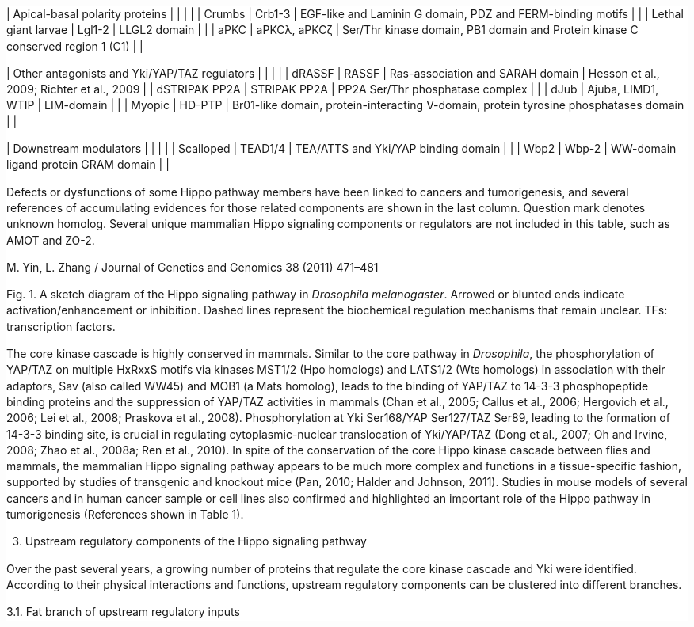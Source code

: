 | Apical-basal polarity proteins |  |  |  |
| Crumbs | Crb1-3 | EGF-like and Laminin G domain, PDZ and FERM-binding motifs |  |
| Lethal giant larvae | Lgl1-2 | LLGL2 domain |  |
| aPKC | aPKCλ, aPKCζ | Ser/Thr kinase domain, PB1 domain and Protein kinase C conserved region 1 (C1) |  |

| Other antagonists and Yki/YAP/TAZ regulators |  |  |  |
| dRASSF | RASSF | Ras-association and SARAH domain | Hesson et al., 2009; Richter et al., 2009 |
| dSTRIPAK PP2A | STRIPAK PP2A | PP2A Ser/Thr phosphatase complex |  |
| dJub | Ajuba, LIMD1, WTIP | LIM-domain |  |
| Myopic | HD-PTP | Br01-like domain, protein-interacting V-domain, protein tyrosine phosphatases domain |  |

| Downstream modulators |  |  |  |
| Scalloped | TEAD1/4 | TEA/ATTS and Yki/YAP binding domain |  |
| Wbp2 | Wbp-2 | WW-domain ligand protein GRAM domain |  |

Defects or dysfunctions of some Hippo pathway members have been linked to cancers and tumorigenesis, and several references of accumulating evidences for those related components are shown in the last column. Question mark denotes unknown homolog. Several unique mammalian Hippo signaling components or regulators are not included in this table, such as AMOT and ZO-2.

M. Yin, L. Zhang / Journal of Genetics and Genomics 38 (2011) 471–481

Fig. 1. A sketch diagram of the Hippo signaling pathway in *Drosophila melanogaster*. Arrowed or blunted ends indicate activation/enhancement or inhibition. Dashed lines represent the biochemical regulation mechanisms that remain unclear. TFs: transcription factors.

The core kinase cascade is highly conserved in mammals. Similar to the core pathway in *Drosophila*, the phosphorylation of YAP/TAZ on multiple HxRxxS motifs via kinases MST1/2 (Hpo homologs) and LATS1/2 (Wts homologs) in association with their adaptors, Sav (also called WW45) and MOB1 (a Mats homolog), leads to the binding of YAP/TAZ to 14-3-3 phosphopeptide binding proteins and the suppression of YAP/TAZ activities in mammals (Chan et al., 2005; Callus et al., 2006; Hergovich et al., 2006; Lei et al., 2008; Praskova et al., 2008). Phosphorylation at Yki Ser168/YAP Ser127/TAZ Ser89, leading to the formation of 14-3-3 binding site, is crucial in regulating cytoplasmic-nuclear translocation of Yki/YAP/TAZ (Dong et al., 2007; Oh and Irvine, 2008; Zhao et al., 2008a; Ren et al., 2010). In spite of the conservation of the core Hippo kinase cascade between flies and mammals, the mammalian Hippo signaling pathway appears to be much more complex and functions in a tissue-specific fashion, supported by studies of transgenic and knockout mice (Pan, 2010; Halder and Johnson, 2011). Studies in mouse models of several cancers and in human cancer sample or cell lines also confirmed and highlighted an important role of the Hippo pathway in tumorigenesis (References shown in Table 1).

3. Upstream regulatory components of the Hippo signaling pathway

Over the past several years, a growing number of proteins that regulate the core kinase cascade and Yki were identified. According to their physical interactions and functions, upstream regulatory components can be clustered into different branches.

3.1. Fat branch of upstream regulatory inputs
